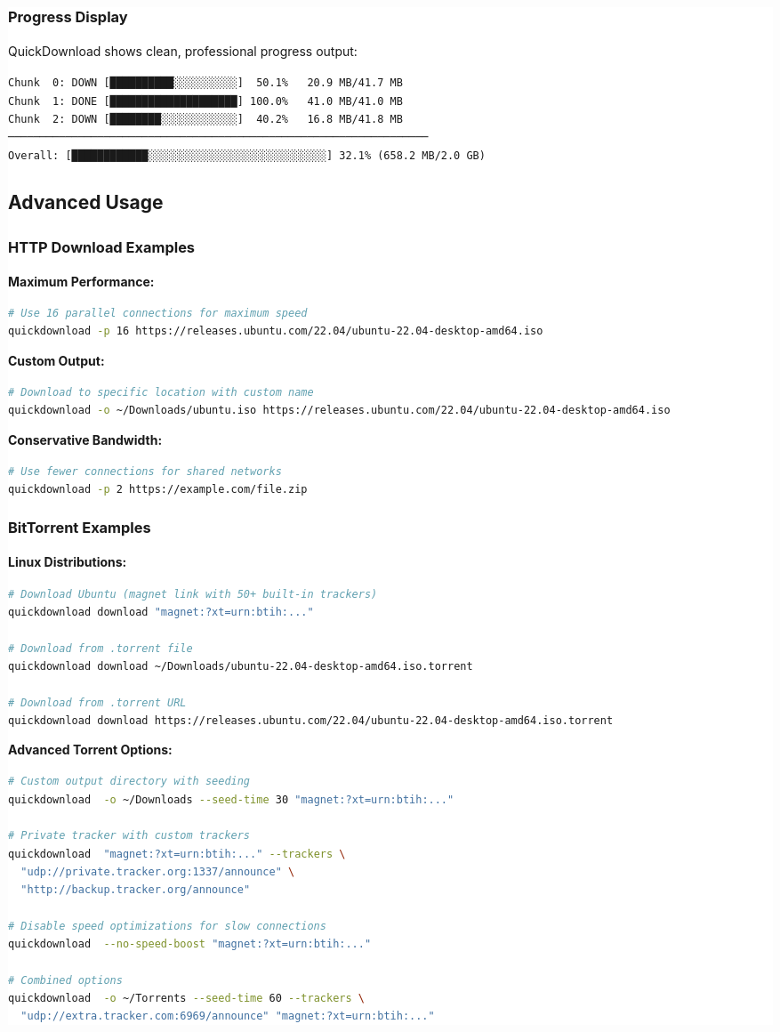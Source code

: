 ### Progress Display

QuickDownload shows clean, professional progress output:

```
Chunk  0: DOWN [██████████░░░░░░░░░░]  50.1%   20.9 MB/41.7 MB  
Chunk  1: DONE [████████████████████] 100.0%   41.0 MB/41.0 MB  
Chunk  2: DOWN [████████░░░░░░░░░░░░]  40.2%   16.8 MB/41.8 MB  
──────────────────────────────────────────────────────────────────
Overall: [████████████░░░░░░░░░░░░░░░░░░░░░░░░░░░░] 32.1% (658.2 MB/2.0 GB)
```

## Advanced Usage

### HTTP Download Examples

**Maximum Performance:**
```bash
# Use 16 parallel connections for maximum speed
quickdownload -p 16 https://releases.ubuntu.com/22.04/ubuntu-22.04-desktop-amd64.iso
```

**Custom Output:**
```bash
# Download to specific location with custom name
quickdownload -o ~/Downloads/ubuntu.iso https://releases.ubuntu.com/22.04/ubuntu-22.04-desktop-amd64.iso
```

**Conservative Bandwidth:**
```bash
# Use fewer connections for shared networks
quickdownload -p 2 https://example.com/file.zip
```

### BitTorrent Examples

**Linux Distributions:**
```bash
# Download Ubuntu (magnet link with 50+ built-in trackers)
quickdownload download "magnet:?xt=urn:btih:..."

# Download from .torrent file
quickdownload download ~/Downloads/ubuntu-22.04-desktop-amd64.iso.torrent

# Download from .torrent URL  
quickdownload download https://releases.ubuntu.com/22.04/ubuntu-22.04-desktop-amd64.iso.torrent
```

**Advanced Torrent Options:**
```bash
# Custom output directory with seeding
quickdownload  -o ~/Downloads --seed-time 30 "magnet:?xt=urn:btih:..."

# Private tracker with custom trackers
quickdownload  "magnet:?xt=urn:btih:..." --trackers \
  "udp://private.tracker.org:1337/announce" \
  "http://backup.tracker.org/announce"

# Disable speed optimizations for slow connections
quickdownload  --no-speed-boost "magnet:?xt=urn:btih:..."

# Combined options
quickdownload  -o ~/Torrents --seed-time 60 --trackers \
  "udp://extra.tracker.com:6969/announce" "magnet:?xt=urn:btih:..."
```
